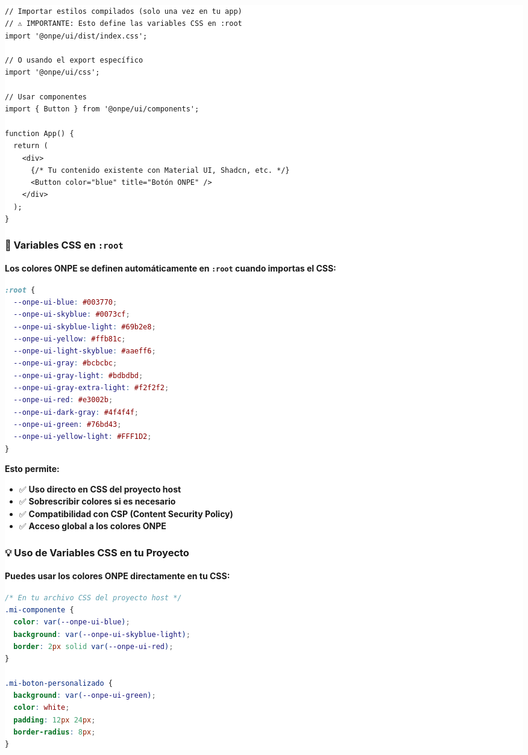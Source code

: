 ```tsx
// Importar estilos compilados (solo una vez en tu app)
// ⚠️ IMPORTANTE: Esto define las variables CSS en :root
import '@onpe/ui/dist/index.css';

// O usando el export específico
import '@onpe/ui/css';

// Usar componentes
import { Button } from '@onpe/ui/components';

function App() {
  return (
    <div>
      {/* Tu contenido existente con Material UI, Shadcn, etc. */}
      <Button color="blue" title="Botón ONPE" />
    </div>
  );
}
```

### 🎨 Variables CSS en `:root`

**Los colores ONPE se definen automáticamente en `:root` cuando importas el CSS:**

```css
:root {
  --onpe-ui-blue: #003770;
  --onpe-ui-skyblue: #0073cf;
  --onpe-ui-skyblue-light: #69b2e8;
  --onpe-ui-yellow: #ffb81c;
  --onpe-ui-light-skyblue: #aaeff6;
  --onpe-ui-gray: #bcbcbc;
  --onpe-ui-gray-light: #bdbdbd;
  --onpe-ui-gray-extra-light: #f2f2f2;
  --onpe-ui-red: #e3002b;
  --onpe-ui-dark-gray: #4f4f4f;
  --onpe-ui-green: #76bd43;
  --onpe-ui-yellow-light: #FFF1D2;
}
```

**Esto permite:**
- ✅ **Uso directo en CSS del proyecto host**
- ✅ **Sobrescribir colores si es necesario**
- ✅ **Compatibilidad con CSP (Content Security Policy)**
- ✅ **Acceso global a los colores ONPE**

### 💡 Uso de Variables CSS en tu Proyecto

**Puedes usar los colores ONPE directamente en tu CSS:**

```css
/* En tu archivo CSS del proyecto host */
.mi-componente {
  color: var(--onpe-ui-blue);
  background: var(--onpe-ui-skyblue-light);
  border: 2px solid var(--onpe-ui-red);
}

.mi-boton-personalizado {
  background: var(--onpe-ui-green);
  color: white;
  padding: 12px 24px;
  border-radius: 8px;
}
```